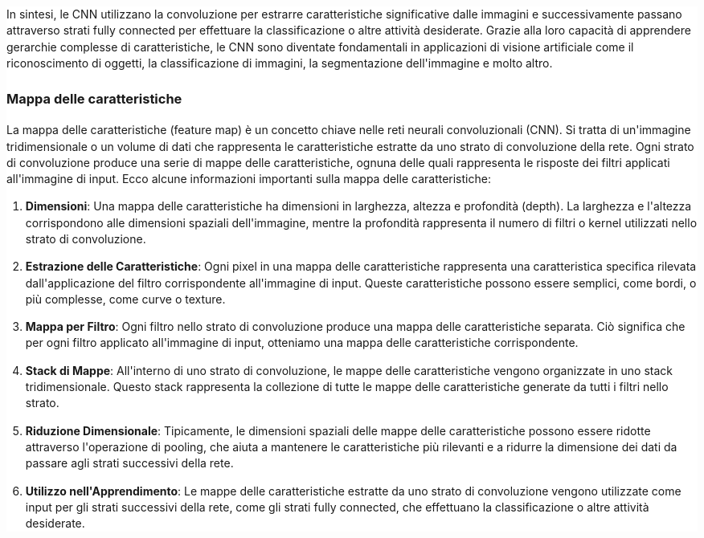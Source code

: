 In sintesi, le CNN utilizzano la convoluzione per estrarre caratteristiche significative dalle immagini e
successivamente passano attraverso strati fully connected per effettuare la classificazione o altre attività desiderate.
Grazie alla loro capacità di apprendere gerarchie complesse di caratteristiche, le CNN sono diventate fondamentali in
applicazioni di visione artificiale come il riconoscimento di oggetti, la classificazione di immagini, la segmentazione
dell'immagine e molto altro.

### Mappa delle caratteristiche

La mappa delle caratteristiche (feature map) è un concetto chiave nelle reti neurali convoluzionali (CNN). Si tratta di
un'immagine tridimensionale o un volume di dati che rappresenta le caratteristiche estratte da uno strato di
convoluzione della rete. Ogni strato di convoluzione produce una serie di mappe delle caratteristiche, ognuna delle
quali rappresenta le risposte dei filtri applicati all'immagine di input. Ecco alcune informazioni importanti sulla
mappa delle caratteristiche:

1. **Dimensioni**: Una mappa delle caratteristiche ha dimensioni in larghezza, altezza e profondità (depth). La
   larghezza e l'altezza corrispondono alle dimensioni spaziali dell'immagine, mentre la profondità rappresenta il
   numero di filtri o kernel utilizzati nello strato di convoluzione.

2. **Estrazione delle Caratteristiche**: Ogni pixel in una mappa delle caratteristiche rappresenta una caratteristica
   specifica rilevata dall'applicazione del filtro corrispondente all'immagine di input. Queste caratteristiche possono
   essere semplici, come bordi, o più complesse, come curve o texture.

3. **Mappa per Filtro**: Ogni filtro nello strato di convoluzione produce una mappa delle caratteristiche separata. Ciò
   significa che per ogni filtro applicato all'immagine di input, otteniamo una mappa delle caratteristiche
   corrispondente.

4. **Stack di Mappe**: All'interno di uno strato di convoluzione, le mappe delle caratteristiche vengono organizzate in
   uno stack tridimensionale. Questo stack rappresenta la collezione di tutte le mappe delle caratteristiche generate da
   tutti i filtri nello strato.

5. **Riduzione Dimensionale**: Tipicamente, le dimensioni spaziali delle mappe delle caratteristiche possono essere
   ridotte attraverso l'operazione di pooling, che aiuta a mantenere le caratteristiche più rilevanti e a ridurre la
   dimensione dei dati da passare agli strati successivi della rete.

6. **Utilizzo nell'Apprendimento**: Le mappe delle caratteristiche estratte da uno strato di convoluzione vengono
   utilizzate come input per gli strati successivi della rete, come gli strati fully connected, che effettuano la
   classificazione o altre attività desiderate.
